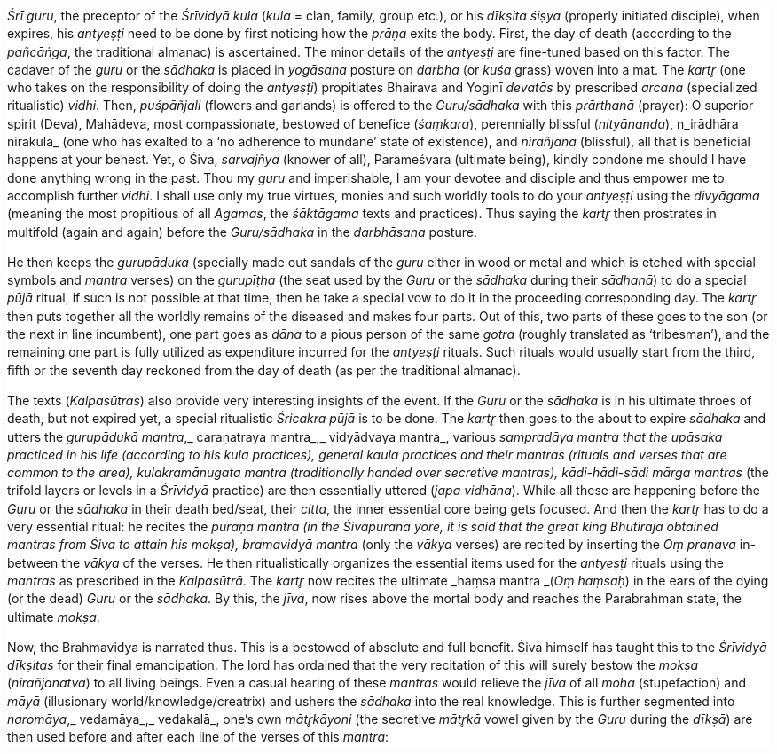 _Śrī guru_, the preceptor of the _Śrīvidyā kula_ (_kula_ = clan, family, group etc.), or his _dīkṣita śiṣya_ (properly initiated disciple), when expires, his _antyeṣṭi_ need to be done by first noticing how the _prāṇa_ exits the body. First, the day of death (according to the _pañcāṅga_, the traditional almanac) is ascertained. The minor details of the _antyeṣṭi_ are fine-tuned based on this factor. The cadaver of the _guru_ or the _sādhaka_ is placed in _yogāsana_ posture on _darbha_ (or _kuśa_ grass) woven into a mat. The _kartr̥_ (one who takes on the responsibility of doing the _antyeṣṭi_) propitiates Bhairava and Yoginī _devatās_ by prescribed _arcana_ (specialized ritualistic) _vidhi_. Then, _puśpāñjali_ (flowers and garlands) is offered to the _Guru/sādhaka_ with this _prārthanā_ (prayer): O superior spirit (Deva), Mahādeva, most compassionate, bestowed of benefice (_śaṃkara_), perennially blissful (_nityānanda_), n_irādhāra nirākula_ (one who has exalted to a ‘no adherence to mundane’ state of existence), and _nirañjana_ (blissful), all that is beneficial happens at your behest. Yet, o Śiva, _sarvajñya_ (knower of all), Parameśvara (ultimate being), kindly condone me should I have done anything wrong in the past. Thou my _guru_ and imperishable, I am your devotee and disciple and thus empower me to accomplish further _vidhi_. I shall use only my true virtues, monies and such worldly tools to do your _antyeṣṭi_ using the _divyāgama_ (meaning the most propitious of all _Agamas_, the _śāktāgama_ texts and practices). Thus saying the _kartr̥_ then prostrates in multifold (again and again) before the _Guru/sādhaka_ in the _darbhāsana_ posture.

He then keeps the _gurupāduka_ (specially made out sandals of the _guru_ either in wood or metal and which is etched with special symbols and _mantra_ verses) on the _gurupīṭha_ (the seat used by the _Guru_ or the _sādhaka_ during their _sādhanā_) to do a special _pūjā_ ritual, if such is not possible at that time, then he take a special vow to do it in the proceeding corresponding day. The _kartr̥_ then puts together all the worldly remains of the diseased and makes four parts. Out of this, two parts of these goes to the son (or the next in line incumbent), one part goes as _dāna_ to a pious person of the same _gotra_ (roughly translated as ‘tribesman’), and the remaining one part is fully utilized as expenditure incurred for the _antyeṣṭi_ rituals. Such rituals would usually start from the third, fifth or the seventh day reckoned from the day of death (as per the traditional almanac).

The texts (_Kalpasūtras_) also provide very interesting insights of the event. If the _Guru_ or the _sādhaka_ is in his ultimate throes of death, but not expired yet, a special ritualistic _Śricakra pūjā_ is to be done. The _kartr̥_ then goes to the about to expire _sādhaka_ and utters the _gurupādukā mantra_,_ caraṇatraya mantra_,_ vidyādvaya mantra_, various _sampradāya mantra _that the _upāsaka_ practiced in his life (according to his _kula_ practices), general _kaula_ practices and their _mantras_ (rituals and verses that are common to the area), _kulakramānugata mantra_ (traditionally handed over secretive _mantras_),_ kādi-hādi-sādi mārga mantras_ (the trifold layers or levels in a _Śrīvidyā_ practice) are then essentially uttered (_japa vidhāna_). While all these are happening before the _Guru_ or the _sādhaka_ in their death bed/seat, their _citta_, the inner essential core being gets focused. And then the _kartr̥_ has to do a very essential ritual: he recites the _purāṇa mantra _(in the _Śivapurāna_ yore, it is said that the great king Bhūtirāja obtained _mantras_ from Śiva to attain his _mokṣa_),_ bramavidyā mantra_ (only the _vākya_ verses) are recited by inserting the _Oṃ praṇava_ in-between the _vākya_ of the verses. He then ritualistically organizes the essential items used for the _antyeṣṭi_ rituals using the _mantras_ as prescribed in the _Kalpasūtrā_. The _kartr̥_ now recites the ultimate _haṃsa mantra _(_Oṃ haṃsaḥ_) in the ears of the dying (or the dead) _Guru_ or the _sādhaka_. By this, the _jīva_, now rises above the mortal body and reaches the Parabrahman state, the ultimate _mokṣa_.

Now, the Brahmavidya is narrated thus. This is a bestowed of absolute and full benefit. Śiva himself has taught this to the _Śrīvidyā dīkṣitas_ for their final emancipation. The lord has ordained that the very recitation of this will surely bestow the _mokṣa_ (_nirañjanatva_) to all living beings. Even a casual hearing of these _mantras_ would relieve the _jīva_ of all _moha_ (stupefaction) and _māyā_ (illusionary world/knowledge/creatrix) and ushers the _sādhaka_ into the real knowledge. This is further segmented into _naromāya_,_ vedamāya_,_ vedakalā_, one’s own _mātr̥kāyoni_ (the secretive _mātr̥kā_ vowel given by the _Guru_ during the _dīkṣā_) are then used before and after each line of the verses of this _mantra_:
